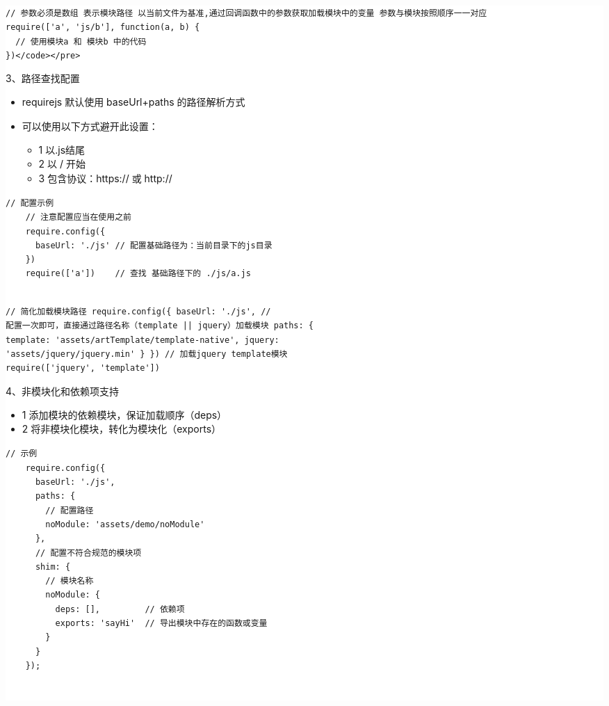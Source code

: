     // 参数必须是数组 表示模块路径 以当前文件为基准,通过回调函数中的参数获取加载模块中的变量 参数与模块按照顺序一一对应
    require(['a', 'js/b'], function(a, b) {
      // 使用模块a 和 模块b 中的代码
    })</code></pre>
<p>3、路径查找配置</p>
<ul>
    <li>requirejs 默认使用 baseUrl+paths 的路径解析方式</li>
    <li>
        <p>可以使用以下方式避开此设置：</p>
        <ul>
            <li>1 以.js结尾</li>
            <li>2 以 / 开始</li>
            <li>3 包含协议：<a target="_blank">https://</a> 或 <a target="_blank">http://</a> </li>
        </ul>
    </li>
</ul>
<pre><code>// 配置示例
    // 注意配置应当在使用之前
    require.config({
      baseUrl: './js' // 配置基础路径为：当前目录下的js目录
    })
    require(['a'])    // 查找 基础路径下的 ./js/a.js

// 简化加载模块路径
    require.config({
      baseUrl: './js',
      // 配置一次即可，直接通过路径名称（template || jquery）加载模块
      paths: {
        template: 'assets/artTemplate/template-native',
        jquery: 'assets/jquery/jquery.min'
      }
    })
    // 加载jquery template模块
    require(['jquery', 'template'])</code></pre>
<p>4、非模块化和依赖项支持</p>
<ul>
    <li>1 添加模块的依赖模块，保证加载顺序（deps）</li>
    <li>2 将非模块化模块，转化为模块化（exports）</li>
</ul>
<pre><code>// 示例
    require.config({
      baseUrl: './js',
      paths: {
        // 配置路径
        noModule: 'assets/demo/noModule'
      },
      // 配置不符合规范的模块项
      shim: {
        // 模块名称
        noModule: {
          deps: [],         // 依赖项
          exports: 'sayHi'  // 导出模块中存在的函数或变量
        }
      }
    });
